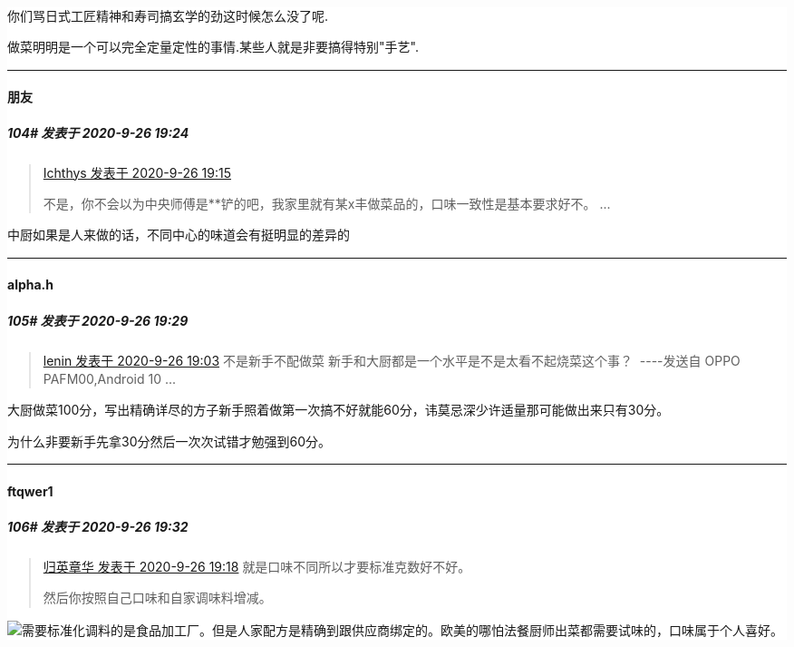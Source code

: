 


你们骂日式工匠精神和寿司搞玄学的劲这时候怎么没了呢.


做菜明明是一个可以完全定量定性的事情.某些人就是非要搞得特别"手艺".







*****

####  朋友  
##### 104#       发表于 2020-9-26 19:24



<blockquote><a href="httphttps://bbs.saraba1st.com/2b/forum.php?mod=redirect&amp;goto=findpost&amp;pid=48863103&amp;ptid=1961989" target="_blank">Ichthys 发表于 2020-9-26 19:15</a>

不是，你不会以为中央师傅是**铲的吧，我家里就有某x丰做菜品的，口味一致性是基本要求好不。 ...</blockquote>
中厨如果是人来做的话，不同中心的味道会有挺明显的差异的







*****

####  alpha.h  
##### 105#       发表于 2020-9-26 19:29



<blockquote><a href="httphttps://bbs.saraba1st.com/2b/forum.php?mod=redirect&amp;goto=findpost&amp;pid=48862999&amp;ptid=1961989" target="_blank">lenin 发表于 2020-9-26 19:03</a>
 不是新手不配做菜 新手和大厨都是一个水平是不是太看不起烧菜这个事？  ----发送自 OPPO PAFM00,Android 10 ...</blockquote>
大厨做菜100分，写出精确详尽的方子新手照着做第一次搞不好就能60分，讳莫忌深少许适量那可能做出来只有30分。

为什么非要新手先拿30分然后一次次试错才勉强到60分。







*****

####  ftqwer1  
##### 106#       发表于 2020-9-26 19:32



<blockquote><a href="httphttps://bbs.saraba1st.com/2b/forum.php?mod=redirect&amp;goto=findpost&amp;pid=48863129&amp;ptid=1961989" target="_blank">归英章华 发表于 2020-9-26 19:18</a>
就是口味不同所以才要标准克数好不好。


然后你按照自己口味和自家调味料增减。</blockquote>
<img src="https://static.saraba1st.com/image/smiley/face2017/001.png" referrerpolicy="no-referrer">需要标准化调料的是食品加工厂。但是人家配方是精确到跟供应商绑定的。欧美的哪怕法餐厨师出菜都需要试味的，口味属于个人喜好。
